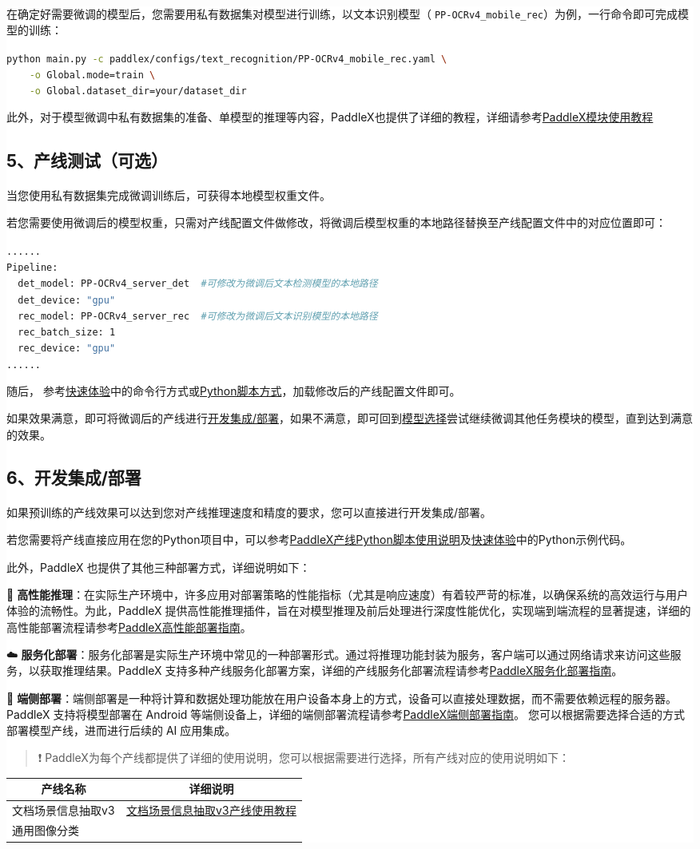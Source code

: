 在确定好需要微调的模型后，您需要用私有数据集对模型进行训练，以文本识别模型（ `PP-OCRv4_mobile_rec`）为例，一行命令即可完成模型的训练：

```bash
python main.py -c paddlex/configs/text_recognition/PP-OCRv4_mobile_rec.yaml \
    -o Global.mode=train \
    -o Global.dataset_dir=your/dataset_dir
```
此外，对于模型微调中私有数据集的准备、单模型的推理等内容，PaddleX也提供了详细的教程，详细请参考[PaddleX模块使用教程](../../README.md#-文档)

## 5、产线测试（可选）

当您使用私有数据集完成微调训练后，可获得本地模型权重文件。

若您需要使用微调后的模型权重，只需对产线配置文件做修改，将微调后模型权重的本地路径替换至产线配置文件中的对应位置即可：

```bash
......
Pipeline:
  det_model: PP-OCRv4_server_det  #可修改为微调后文本检测模型的本地路径
  det_device: "gpu"
  rec_model: PP-OCRv4_server_rec  #可修改为微调后文本识别模型的本地路径
  rec_batch_size: 1
  rec_device: "gpu"
......
```
随后， 参考[快速体验](#2快速体验)中的命令行方式或[Python脚本方式](#6开发集成部署)，加载修改后的产线配置文件即可。

如果效果满意，即可将微调后的产线进行[开发集成/部署](#6开发集成部署)，如果不满意，即可回到[模型选择](#3模型选择可选)尝试继续微调其他任务模块的模型，直到达到满意的效果。

## 6、开发集成/部署

如果预训练的产线效果可以达到您对产线推理速度和精度的要求，您可以直接进行开发集成/部署。

若您需要将产线直接应用在您的Python项目中，可以参考[PaddleX产线Python脚本使用说明](./instructions/pipeline_python_API.md)及[快速体验](#2快速体验)中的Python示例代码。

此外，PaddleX 也提供了其他三种部署方式，详细说明如下：


🚀 <b>高性能推理</b>：在实际生产环境中，许多应用对部署策略的性能指标（尤其是响应速度）有着较严苛的标准，以确保系统的高效运行与用户体验的流畅性。为此，PaddleX 提供高性能推理插件，旨在对模型推理及前后处理进行深度性能优化，实现端到端流程的显著提速，详细的高性能部署流程请参考[PaddleX高性能部署指南](../pipeline_deploy/high_performance_inference.md)。

☁️ <b>服务化部署</b>：服务化部署是实际生产环境中常见的一种部署形式。通过将推理功能封装为服务，客户端可以通过网络请求来访问这些服务，以获取推理结果。PaddleX 支持多种产线服务化部署方案，详细的产线服务化部署流程请参考[PaddleX服务化部署指南](../pipeline_deploy/serving.md)。

📱 <b>端侧部署</b>：端侧部署是一种将计算和数据处理功能放在用户设备本身上的方式，设备可以直接处理数据，而不需要依赖远程的服务器。PaddleX 支持将模型部署在 Android 等端侧设备上，详细的端侧部署流程请参考[PaddleX端侧部署指南](../pipeline_deploy/edge_deploy.md)。
您可以根据需要选择合适的方式部署模型产线，进而进行后续的 AI 应用集成。



> ❗ PaddleX为每个产线都提供了详细的使用说明，您可以根据需要进行选择，所有产线对应的使用说明如下：

<table>
<thead>
<tr>
<th>产线名称</th>
<th>详细说明</th>
</tr>
</thead>
<tbody>
<tr>
<td>文档场景信息抽取v3</td>
<td><a href="https://paddlepaddle.github.io/PaddleX/latest/pipeline_usage/tutorials/information_extraction_pipelines/document_scene_information_extraction_v3.html">文档场景信息抽取v3产线使用教程</a></td>
</tr>
<tr>
<td>通用图像分类</td>
